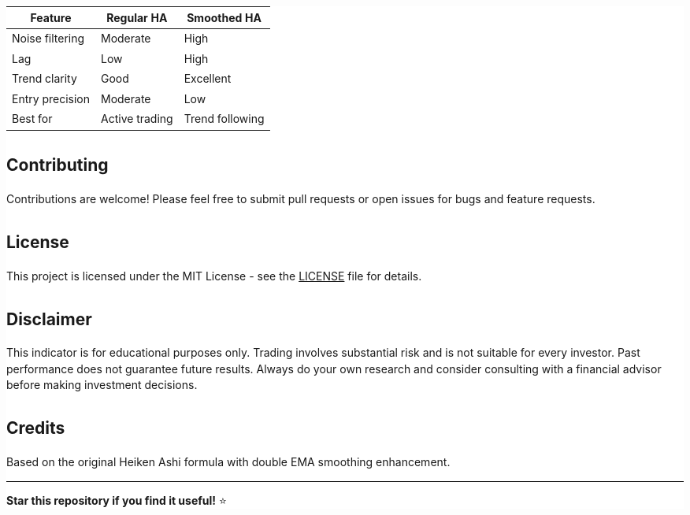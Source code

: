| Feature | Regular HA | Smoothed HA |
|---------|------------|-------------|
| Noise filtering | Moderate | High |
| Lag | Low | High |
| Trend clarity | Good | Excellent |
| Entry precision | Moderate | Low |
| Best for | Active trading | Trend following |

## Contributing

Contributions are welcome! Please feel free to submit pull requests or open issues for bugs and feature requests.

## License

This project is licensed under the MIT License - see the [LICENSE](LICENSE) file for details.

## Disclaimer

This indicator is for educational purposes only. Trading involves substantial risk and is not suitable for every investor. Past performance does not guarantee future results. Always do your own research and consider consulting with a financial advisor before making investment decisions.

## Credits

Based on the original Heiken Ashi formula with double EMA smoothing enhancement.

---

**Star this repository if you find it useful!** ⭐
